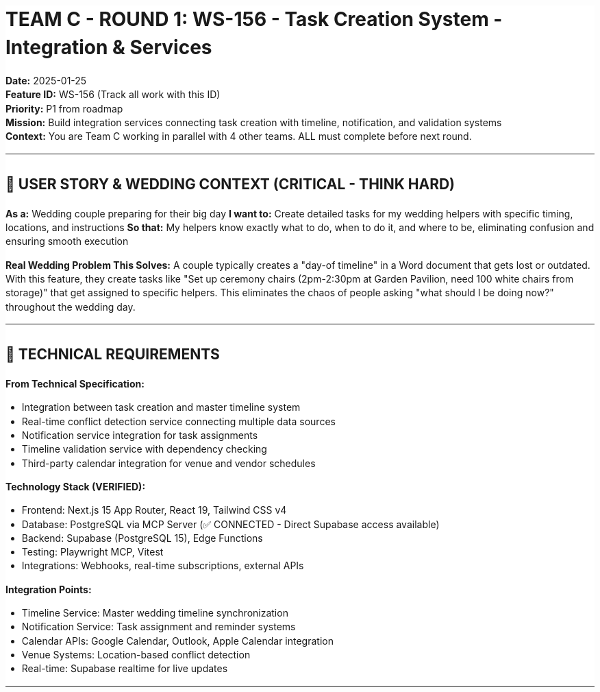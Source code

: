 # TEAM C - ROUND 1: WS-156 - Task Creation System - Integration & Services

**Date:** 2025-01-25  
**Feature ID:** WS-156 (Track all work with this ID)  
**Priority:** P1 from roadmap  
**Mission:** Build integration services connecting task creation with timeline, notification, and validation systems  
**Context:** You are Team C working in parallel with 4 other teams. ALL must complete before next round.

---

## 🎯 USER STORY & WEDDING CONTEXT (CRITICAL - THINK HARD)

**As a:** Wedding couple preparing for their big day
**I want to:** Create detailed tasks for my wedding helpers with specific timing, locations, and instructions
**So that:** My helpers know exactly what to do, when to do it, and where to be, eliminating confusion and ensuring smooth execution

**Real Wedding Problem This Solves:**
A couple typically creates a "day-of timeline" in a Word document that gets lost or outdated. With this feature, they create tasks like "Set up ceremony chairs (2pm-2:30pm at Garden Pavilion, need 100 white chairs from storage)" that get assigned to specific helpers. This eliminates the chaos of people asking "what should I be doing now?" throughout the wedding day.

---

## 🎯 TECHNICAL REQUIREMENTS

**From Technical Specification:**
- Integration between task creation and master timeline system
- Real-time conflict detection service connecting multiple data sources
- Notification service integration for task assignments
- Timeline validation service with dependency checking
- Third-party calendar integration for venue and vendor schedules

**Technology Stack (VERIFIED):**
- Frontend: Next.js 15 App Router, React 19, Tailwind CSS v4
- Database: PostgreSQL via MCP Server (✅ CONNECTED - Direct Supabase access available)
- Backend: Supabase (PostgreSQL 15), Edge Functions
- Testing: Playwright MCP, Vitest
- Integrations: Webhooks, real-time subscriptions, external APIs

**Integration Points:**
- Timeline Service: Master wedding timeline synchronization
- Notification Service: Task assignment and reminder systems
- Calendar APIs: Google Calendar, Outlook, Apple Calendar integration
- Venue Systems: Location-based conflict detection
- Real-time: Supabase realtime for live updates

---